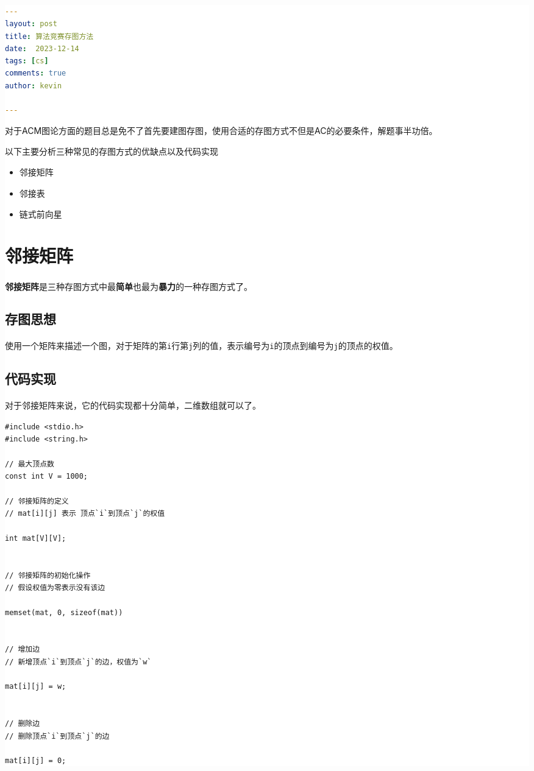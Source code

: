 ```yaml
---
layout: post
title: 算法竞赛存图方法
date:  2023-12-14
tags: [cs]
comments: true
author: kevin

---
```


对于ACM图论方面的题目总是免不了首先要建图存图，使用合适的存图方式不但是AC的必要条件，解题事半功倍。

以下主要分析三种常见的存图方式的优缺点以及代码实现

- 邻接矩阵

- 邻接表

- 链式前向星

  

# 邻接矩阵

**邻接矩阵**是三种存图方式中最**简单**也最为**暴力**的一种存图方式了。

## 存图思想

使用一个矩阵来描述一个图，对于矩阵的第`i`行第`j`列的值，表示编号为`i`的顶点到编号为`j`的顶点的权值。

## 代码实现

对于邻接矩阵来说，它的代码实现都十分简单，二维数组就可以了。

```
#include <stdio.h>
#include <string.h>

// 最大顶点数
const int V = 1000;

// 邻接矩阵的定义
// mat[i][j] 表示 顶点`i`到顶点`j`的权值

int mat[V][V];


// 邻接矩阵的初始化操作
// 假设权值为零表示没有该边

memset(mat, 0, sizeof(mat))


// 增加边
// 新增顶点`i`到顶点`j`的边，权值为`w`

mat[i][j] = w;


// 删除边
// 删除顶点`i`到顶点`j`的边

mat[i][j] = 0;

```